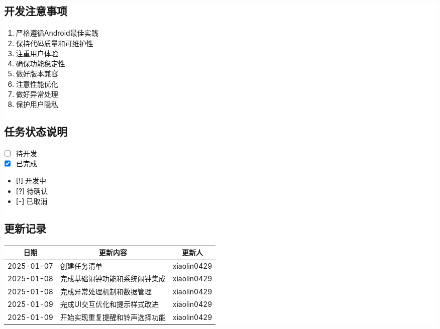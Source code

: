 ## 开发注意事项
1. 严格遵循Android最佳实践
2. 保持代码质量和可维护性
3. 注重用户体验
4. 确保功能稳定性
5. 做好版本兼容
6. 注意性能优化
7. 做好异常处理
8. 保护用户隐私

## 任务状态说明
- [ ] 待开发
- [x] 已完成
- [!] 开发中
- [?] 待确认
- [-] 已取消

## 更新记录
| 日期 | 更新内容 | 更新人 |
|------|----------|--------|
| 2025-01-07 | 创建任务清单 | xiaolin0429 |
| 2025-01-08 | 完成基础闹钟功能和系统闹钟集成 | xiaolin0429 |
| 2025-01-08 | 完成异常处理机制和数据管理 | xiaolin0429 |
| 2025-01-09 | 完成UI交互优化和提示样式改进 | xiaolin0429 |
| 2025-01-09 | 开始实现重复提醒和铃声选择功能 | xiaolin0429 |